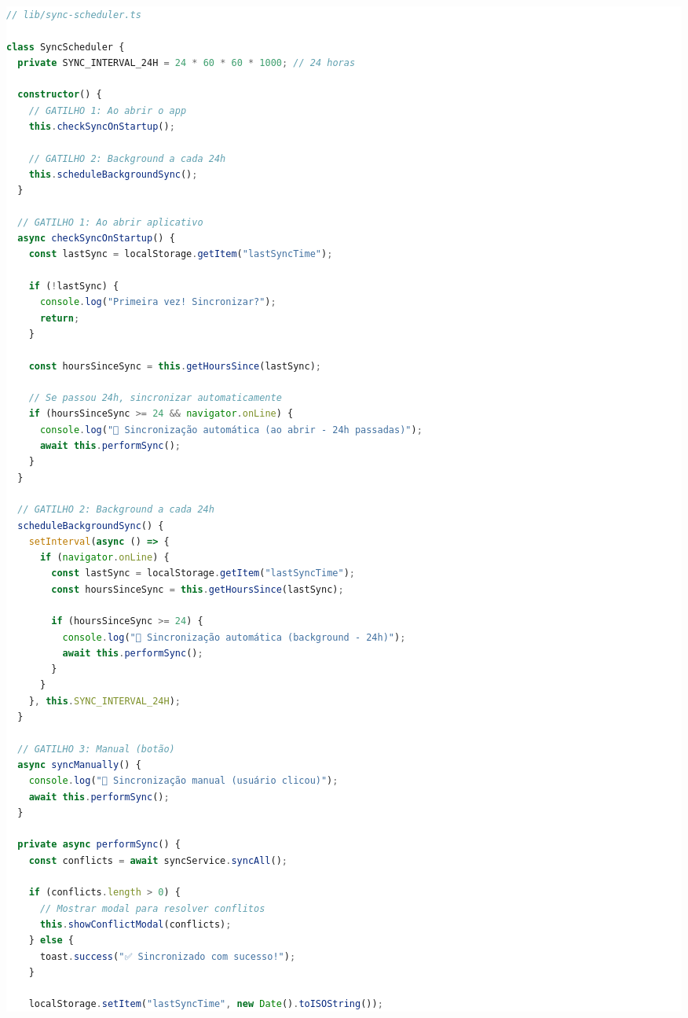 ```typescript
// lib/sync-scheduler.ts

class SyncScheduler {
  private SYNC_INTERVAL_24H = 24 * 60 * 60 * 1000; // 24 horas

  constructor() {
    // GATILHO 1: Ao abrir o app
    this.checkSyncOnStartup();

    // GATILHO 2: Background a cada 24h
    this.scheduleBackgroundSync();
  }

  // GATILHO 1: Ao abrir aplicativo
  async checkSyncOnStartup() {
    const lastSync = localStorage.getItem("lastSyncTime");

    if (!lastSync) {
      console.log("Primeira vez! Sincronizar?");
      return;
    }

    const hoursSinceSync = this.getHoursSince(lastSync);

    // Se passou 24h, sincronizar automaticamente
    if (hoursSinceSync >= 24 && navigator.onLine) {
      console.log("🔄 Sincronização automática (ao abrir - 24h passadas)");
      await this.performSync();
    }
  }

  // GATILHO 2: Background a cada 24h
  scheduleBackgroundSync() {
    setInterval(async () => {
      if (navigator.onLine) {
        const lastSync = localStorage.getItem("lastSyncTime");
        const hoursSinceSync = this.getHoursSince(lastSync);

        if (hoursSinceSync >= 24) {
          console.log("🔄 Sincronização automática (background - 24h)");
          await this.performSync();
        }
      }
    }, this.SYNC_INTERVAL_24H);
  }

  // GATILHO 3: Manual (botão)
  async syncManually() {
    console.log("🔄 Sincronização manual (usuário clicou)");
    await this.performSync();
  }

  private async performSync() {
    const conflicts = await syncService.syncAll();

    if (conflicts.length > 0) {
      // Mostrar modal para resolver conflitos
      this.showConflictModal(conflicts);
    } else {
      toast.success("✅ Sincronizado com sucesso!");
    }

    localStorage.setItem("lastSyncTime", new Date().toISOString());
```